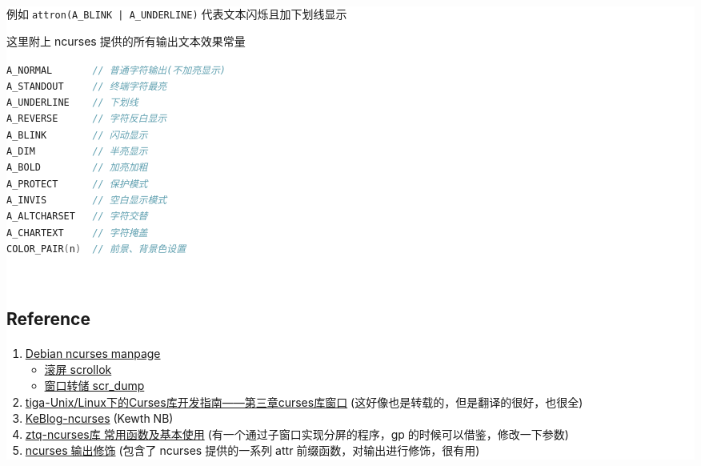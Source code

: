 例如 ``attron(A_BLINK | A_UNDERLINE)`` 代表文本闪烁且加下划线显示

这里附上 ncurses 提供的所有输出文本效果常量

```cpp
A_NORMAL       // 普通字符输出(不加亮显示)
A_STANDOUT     // 终端字符最亮
A_UNDERLINE    // 下划线
A_REVERSE      // 字符反白显示
A_BLINK        // 闪动显示
A_DIM          // 半亮显示
A_BOLD         // 加亮加粗
A_PROTECT      // 保护模式
A_INVIS        // 空白显示模式
A_ALTCHARSET   // 字符交替
A_CHARTEXT     // 字符掩盖
COLOR_PAIR(n)  // 前景、背景色设置
```


<br />


## Reference

1. [Debian ncurses manpage](https://manpages.debian.org/bullseye/ncurses-doc/)
    * [滚屏 scrollok](https://manpages.debian.org/bullseye/ncurses-doc/scrollok.3ncurses.en.html) 
    * [窗口转储 scr_dump](https://manpages.debian.org/testing/ncurses-bin/scr_dump.5.en.html)
2. [tiga-Unix/Linux下的Curses库开发指南——第三章curses库窗口](https://blog.csdn.net/tingya/article/details/4800120?spm=1001.2101.3001.6650.1&utm_medium=distribute.pc_relevant.none-task-blog-2%7Edefault%7ECTRLIST%7ERate-1-4800120-blog-80753248.235%5Ev28%5Epc_relevant_t0_download&depth_1-utm_source=distribute.pc_relevant.none-task-blog-2%7Edefault%7ECTRLIST%7ERate-1-4800120-blog-80753248.235%5Ev28%5Epc_relevant_t0_download&utm_relevant_index=2) (这好像也是转载的，但是翻译的很好，也很全)
3. [KeBlog-ncurses](https://kewth.github.io/2019/10/01/ncurses/) (Kewth NB)
4. [ztq-ncurses库 常用函数及基本使用](https://blog.csdn.net/ztq_12345/article/details/100560314) (有一个通过子窗口实现分屏的程序，gp 的时候可以借鉴，修改一下参数)
5. [ncurses 输出修饰](https://blog.csdn.net/Rong_Toa/article/details/80763206) (包含了 ncurses 提供的一系列 attr 前缀函数，对输出进行修饰，很有用)
